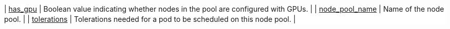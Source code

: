 | <a name="output_has_gpu"></a> [has\_gpu](#output\_has\_gpu) | Boolean value indicating whether nodes in the pool are configured with GPUs. |
| <a name="output_node_pool_name"></a> [node\_pool\_name](#output\_node\_pool\_name) | Name of the node pool. |
| <a name="output_tolerations"></a> [tolerations](#output\_tolerations) | Tolerations needed for a pod to be scheduled on this node pool. |

